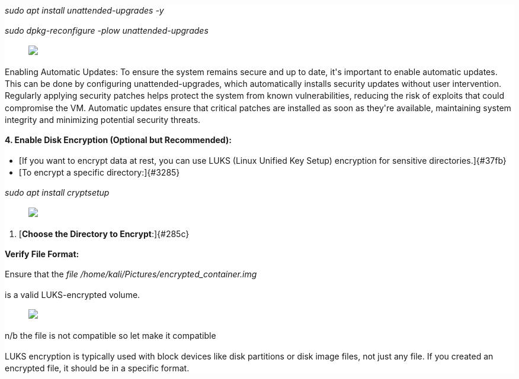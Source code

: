 *sudo apt install unattended-upgrades -y*

*sudo dpkg-reconfigure -plow unattended-upgrades*

<figure id="bc4c" class="graf graf--figure graf-after--p">
<img
src="https://cdn-images-1.medium.com/max/800/1*I4-ZW9OYNIEaUTA9XsMzLA.png"
class="graf-image" data-image-id="1*I4-ZW9OYNIEaUTA9XsMzLA.png"
data-width="975" data-height="389" />
</figure>

Enabling Automatic Updates: To ensure the system remains secure and up
to date, it's important to enable automatic updates. This can be done by
configuring unattended-upgrades, which automatically installs security
updates without user intervention. Regularly applying security patches
helps protect the system from known vulnerabilities, reducing the risk
of exploits that could compromise the VM. Automatic updates ensure that
critical patches are installed as soon as they're available, maintaining
system integrity and minimizing potential security threats.

**4. Enable Disk Encryption (Optional but Recommended):**

-   [If you want to encrypt data at rest, you can use LUKS (Linux
    Unified Key Setup) encryption for sensitive directories.]{#37fb}
-   [To encrypt a specific directory:]{#3285}

*sudo apt install cryptsetup*

<figure id="9757" class="graf graf--figure graf-after--p">
<img
src="https://cdn-images-1.medium.com/max/800/1*c44aTlW6WZDuGGBlockDcw.png"
class="graf-image" data-image-id="1*c44aTlW6WZDuGGBlockDcw.png"
data-width="975" data-height="276" />
</figure>

1.  [**Choose the Directory to Encrypt**:]{#285c}

**Verify File Format:**

Ensure that the *file /home/kali/Pictures/encrypted_container.img*

is a valid LUKS-encrypted volume.

<figure id="044f" class="graf graf--figure graf-after--p">
<img
src="https://cdn-images-1.medium.com/max/800/1*Jv3k1X9B8co6X-OXhG-h6A.png"
class="graf-image" data-image-id="1*Jv3k1X9B8co6X-OXhG-h6A.png"
data-width="975" data-height="53" />
</figure>

n/b the file is not compatible so let make it compatible

LUKS encryption is typically used with block devices like disk
partitions or disk image files, not just any file. If you created an
encrypted file, it should be in a specific format.
